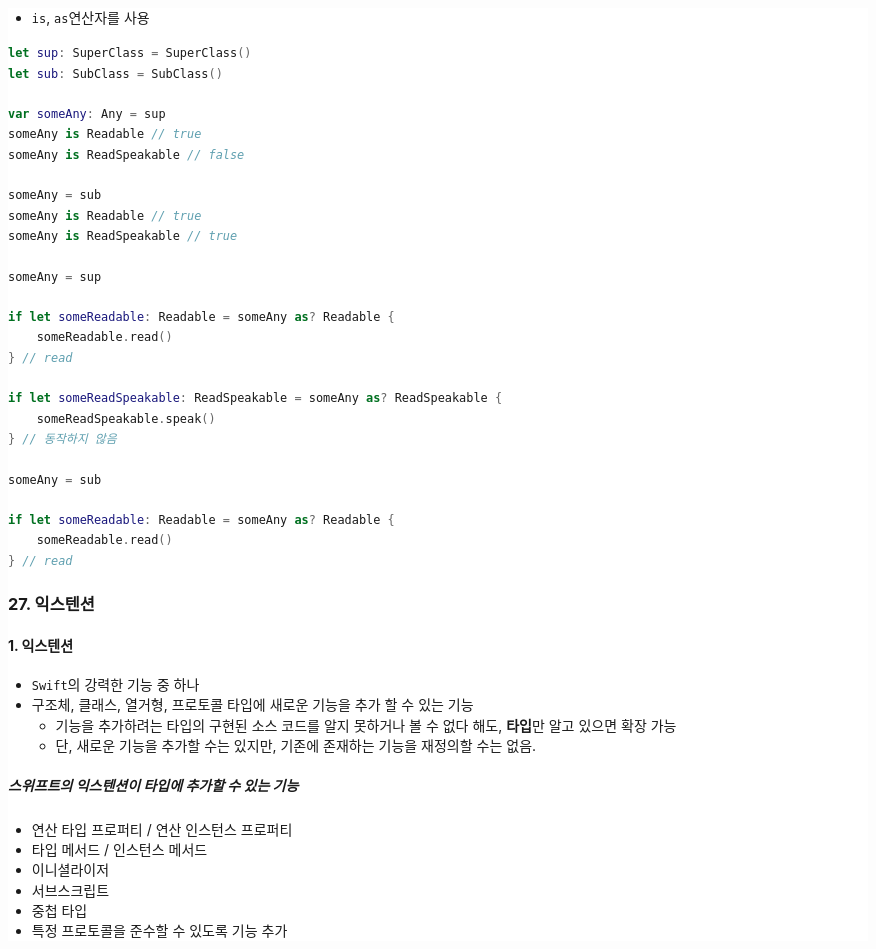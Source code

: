 - `is`, `as`연산자를 사용

~~~swift
let sup: SuperClass = SuperClass()
let sub: SubClass = SubClass()

var someAny: Any = sup
someAny is Readable // true
someAny is ReadSpeakable // false

someAny = sub
someAny is Readable // true
someAny is ReadSpeakable // true

someAny = sup

if let someReadable: Readable = someAny as? Readable {
    someReadable.read()
} // read

if let someReadSpeakable: ReadSpeakable = someAny as? ReadSpeakable {
    someReadSpeakable.speak()
} // 동작하지 않음

someAny = sub

if let someReadable: Readable = someAny as? Readable {
    someReadable.read()
} // read
~~~







### 27. 익스텐션

#### 1. 익스텐션

- `Swift`의 강력한 기능 중 하나
- 구조체, 클래스, 열거형, 프로토콜 타입에 새로운 기능을 추가 할 수 있는 기능
  - 기능을 추가하려는 타입의 구현된 소스 코드를 알지 못하거나 볼 수 없다 해도, **타입**만 알고 있으면 확장 가능
  - 단, 새로운 기능을 추가할 수는 있지만, 기존에 존재하는 기능을 재정의할 수는 없음.



##### 스위프트의 익스텐션이 타입에 추가할 수 있는 기능

- 연산 타입 프로퍼티 / 연산 인스턴스 프로퍼티
- 타입 메서드 / 인스턴스 메서드
- 이니셜라이저
- 서브스크립트
- 중첩 타입
- 특정 프로토콜을 준수할 수 있도록 기능 추가
